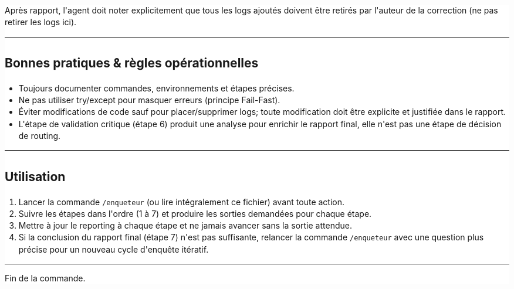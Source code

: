 Après rapport, l'agent doit noter explicitement que tous les logs ajoutés doivent être retirés par l'auteur de la correction (ne pas retirer les logs ici).

---

## Bonnes pratiques & règles opérationnelles

- Toujours documenter commandes, environnements et étapes précises.  
- Ne pas utiliser try/except pour masquer erreurs (principe Fail-Fast).  
- Éviter modifications de code sauf pour placer/supprimer logs; toute modification doit être explicite et justifiée dans le rapport.  
- L'étape de validation critique (étape 6) produit une analyse pour enrichir le rapport final, elle n'est pas une étape de décision de routing.

---

## Utilisation

1. Lancer la commande `/enqueteur` (ou lire intégralement ce fichier) avant toute action.  
2. Suivre les étapes dans l'ordre (1 à 7) et produire les sorties demandées pour chaque étape.  
3. Mettre à jour le reporting à chaque étape et ne jamais avancer sans la sortie attendue.
4. Si la conclusion du rapport final (étape 7) n'est pas suffisante, relancer la commande `/enqueteur` avec une question plus précise pour un nouveau cycle d'enquête itératif.

---

Fin de la commande.


